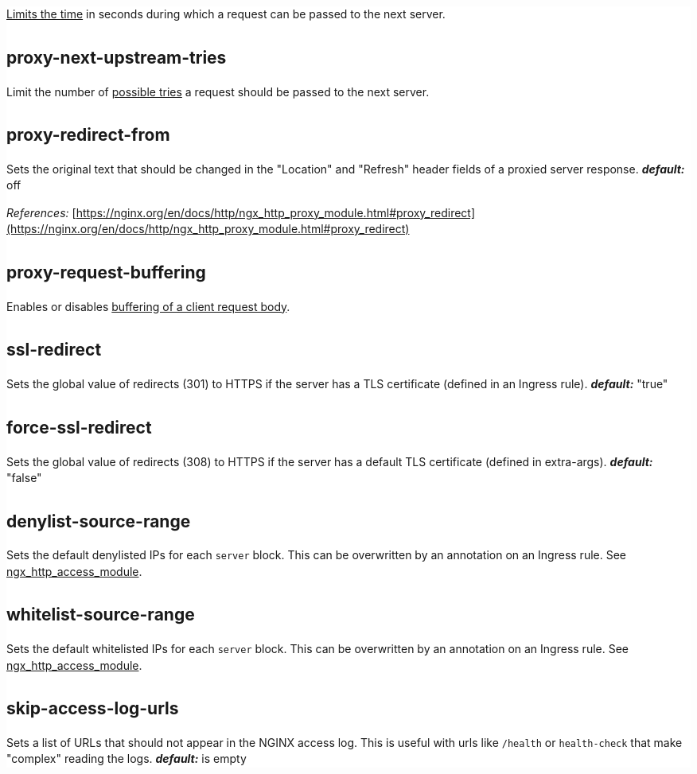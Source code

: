 [Limits the time](https://nginx.org/en/docs/http/ngx_http_proxy_module.html#proxy_next_upstream_timeout) in seconds during which a request can be passed to the next server.

## proxy-next-upstream-tries

Limit the number of [possible tries](https://nginx.org/en/docs/http/ngx_http_proxy_module.html#proxy_next_upstream_tries) a request should be passed to the next server.

## proxy-redirect-from

Sets the original text that should be changed in the "Location" and "Refresh" header fields of a proxied server response. _**default:**_ off

_References:_
[https://nginx.org/en/docs/http/ngx_http_proxy_module.html#proxy_redirect](https://nginx.org/en/docs/http/ngx_http_proxy_module.html#proxy_redirect)

## proxy-request-buffering

Enables or disables [buffering of a client request body](https://nginx.org/en/docs/http/ngx_http_proxy_module.html#proxy_request_buffering).

## ssl-redirect

Sets the global value of redirects (301) to HTTPS if the server has a TLS certificate (defined in an Ingress rule).
_**default:**_ "true"

## force-ssl-redirect
Sets the global value of redirects (308) to HTTPS if the server has a default TLS certificate (defined in extra-args).
_**default:**_ "false"

## denylist-source-range

Sets the default denylisted IPs for each `server` block. This can be overwritten by an annotation on an Ingress rule.
See [ngx_http_access_module](https://nginx.org/en/docs/http/ngx_http_access_module.html).

## whitelist-source-range

Sets the default whitelisted IPs for each `server` block. This can be overwritten by an annotation on an Ingress rule.
See [ngx_http_access_module](https://nginx.org/en/docs/http/ngx_http_access_module.html).

## skip-access-log-urls

Sets a list of URLs that should not appear in the NGINX access log. This is useful with urls like `/health` or `health-check` that make "complex" reading the logs. _**default:**_ is empty
